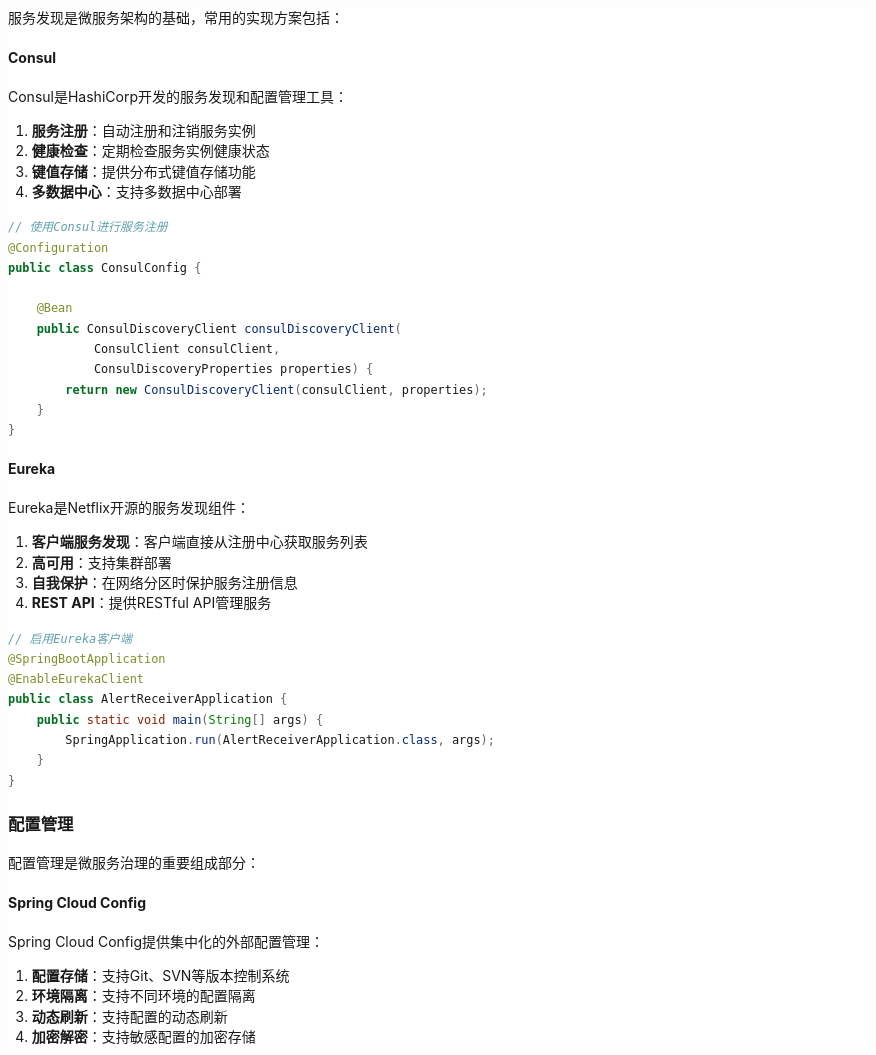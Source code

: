 服务发现是微服务架构的基础，常用的实现方案包括：

#### Consul

Consul是HashiCorp开发的服务发现和配置管理工具：

1. **服务注册**：自动注册和注销服务实例
2. **健康检查**：定期检查服务实例健康状态
3. **键值存储**：提供分布式键值存储功能
4. **多数据中心**：支持多数据中心部署

```java
// 使用Consul进行服务注册
@Configuration
public class ConsulConfig {
    
    @Bean
    public ConsulDiscoveryClient consulDiscoveryClient(
            ConsulClient consulClient,
            ConsulDiscoveryProperties properties) {
        return new ConsulDiscoveryClient(consulClient, properties);
    }
}
```

#### Eureka

Eureka是Netflix开源的服务发现组件：

1. **客户端服务发现**：客户端直接从注册中心获取服务列表
2. **高可用**：支持集群部署
3. **自我保护**：在网络分区时保护服务注册信息
4. **REST API**：提供RESTful API管理服务

```java
// 启用Eureka客户端
@SpringBootApplication
@EnableEurekaClient
public class AlertReceiverApplication {
    public static void main(String[] args) {
        SpringApplication.run(AlertReceiverApplication.class, args);
    }
}
```

### 配置管理

配置管理是微服务治理的重要组成部分：

#### Spring Cloud Config

Spring Cloud Config提供集中化的外部配置管理：

1. **配置存储**：支持Git、SVN等版本控制系统
2. **环境隔离**：支持不同环境的配置隔离
3. **动态刷新**：支持配置的动态刷新
4. **加密解密**：支持敏感配置的加密存储
